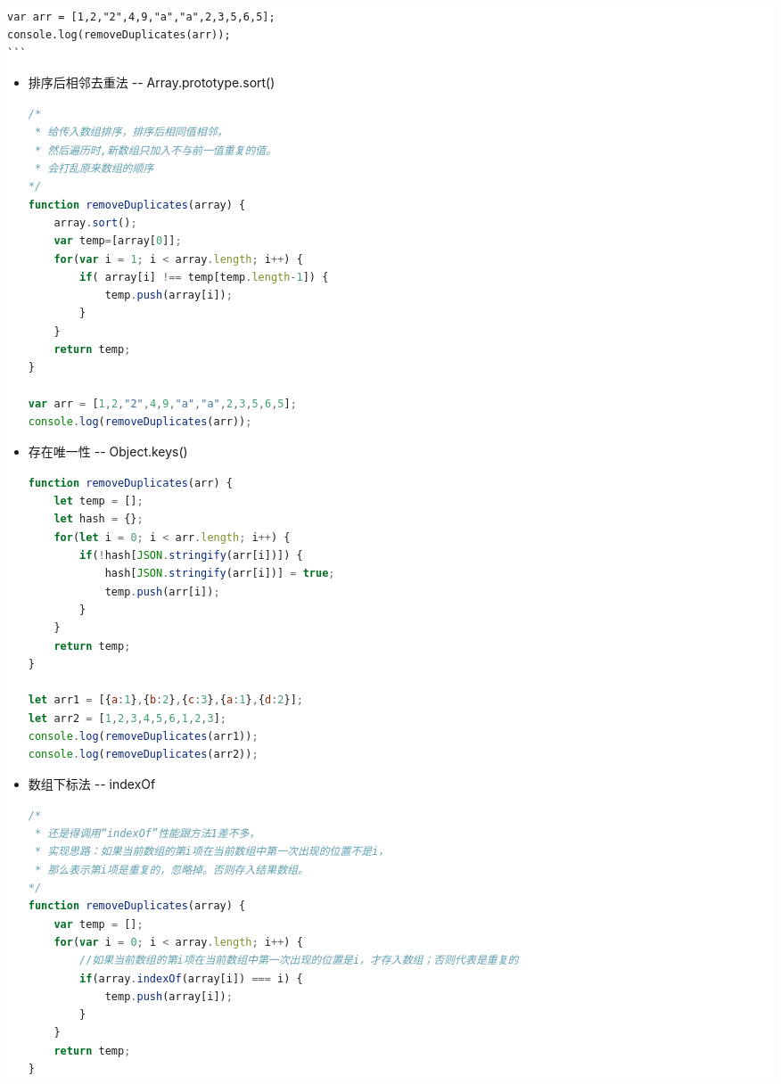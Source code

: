     var arr = [1,2,"2",4,9,"a","a",2,3,5,6,5];
    console.log(removeDuplicates(arr));
    ```

* 排序后相邻去重法 -- Array.prototype.sort()
    ```js
    /*
     * 给传入数组排序，排序后相同值相邻，
     * 然后遍历时,新数组只加入不与前一值重复的值。
     * 会打乱原来数组的顺序
    */
    function removeDuplicates(array) {
        array.sort();
        var temp=[array[0]];
        for(var i = 1; i < array.length; i++) {
            if( array[i] !== temp[temp.length-1]) {
                temp.push(array[i]);
            }
        }
        return temp;
    }

    var arr = [1,2,"2",4,9,"a","a",2,3,5,6,5];
    console.log(removeDuplicates(arr));
    ```

* 存在唯一性 -- Object.keys()
    ```js
    function removeDuplicates(arr) {
        let temp = [];
        let hash = {};
        for(let i = 0; i < arr.length; i++) {
            if(!hash[JSON.stringify(arr[i])]) {
                hash[JSON.stringify(arr[i])] = true;
                temp.push(arr[i]);
            }
        }
        return temp;
    }

    let arr1 = [{a:1},{b:2},{c:3},{a:1},{d:2}];
    let arr2 = [1,2,3,4,5,6,1,2,3];
    console.log(removeDuplicates(arr1));
    console.log(removeDuplicates(arr2));
    ```

* 数组下标法 -- indexOf
    ```js
    /*
     * 还是得调用“indexOf”性能跟方法1差不多，
     * 实现思路：如果当前数组的第i项在当前数组中第一次出现的位置不是i，
     * 那么表示第i项是重复的，忽略掉。否则存入结果数组。
    */
    function removeDuplicates(array) {
        var temp = [];
        for(var i = 0; i < array.length; i++) {
            //如果当前数组的第i项在当前数组中第一次出现的位置是i，才存入数组；否则代表是重复的
            if(array.indexOf(array[i]) === i) {
                temp.push(array[i]);
            }
        }
        return temp;
    }
